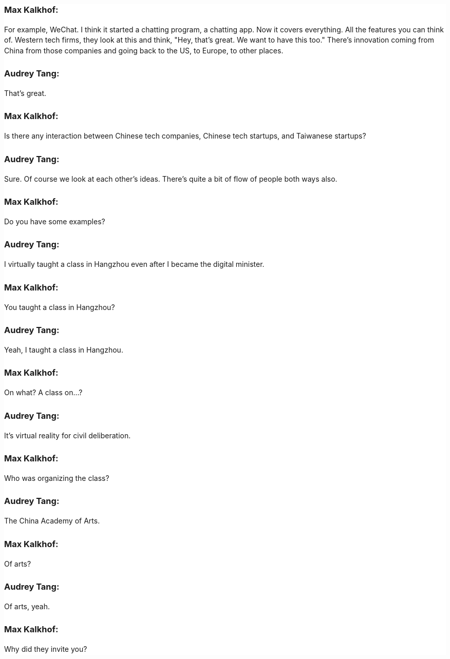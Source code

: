 ### Max Kalkhof:
For example, WeChat. I think it started a chatting program, a chatting app. Now it covers everything. All the features you can think of. Western tech firms, they look at this and think, &quot;Hey, that’s great. We want to have this too.&quot; There’s innovation coming from China from those companies and going back to the US, to Europe, to other places.

### Audrey Tang:
That’s great.

### Max Kalkhof:
Is there any interaction between Chinese tech companies, Chinese tech startups, and Taiwanese startups?

### Audrey Tang:
Sure. Of course we look at each other’s ideas. There’s quite a bit of flow of people both ways also.

### Max Kalkhof:
Do you have some examples?

### Audrey Tang:
I virtually taught a class in Hangzhou even after I became the digital minister.

### Max Kalkhof:
You taught a class in Hangzhou?

### Audrey Tang:
Yeah, I taught a class in Hangzhou.

### Max Kalkhof:
On what? A class on...?

### Audrey Tang:
It’s virtual reality for civil deliberation.

### Max Kalkhof:
Who was organizing the class?

### Audrey Tang:
The China Academy of Arts.

### Max Kalkhof:
Of arts?

### Audrey Tang:
Of arts, yeah.

### Max Kalkhof:
Why did they invite you?
